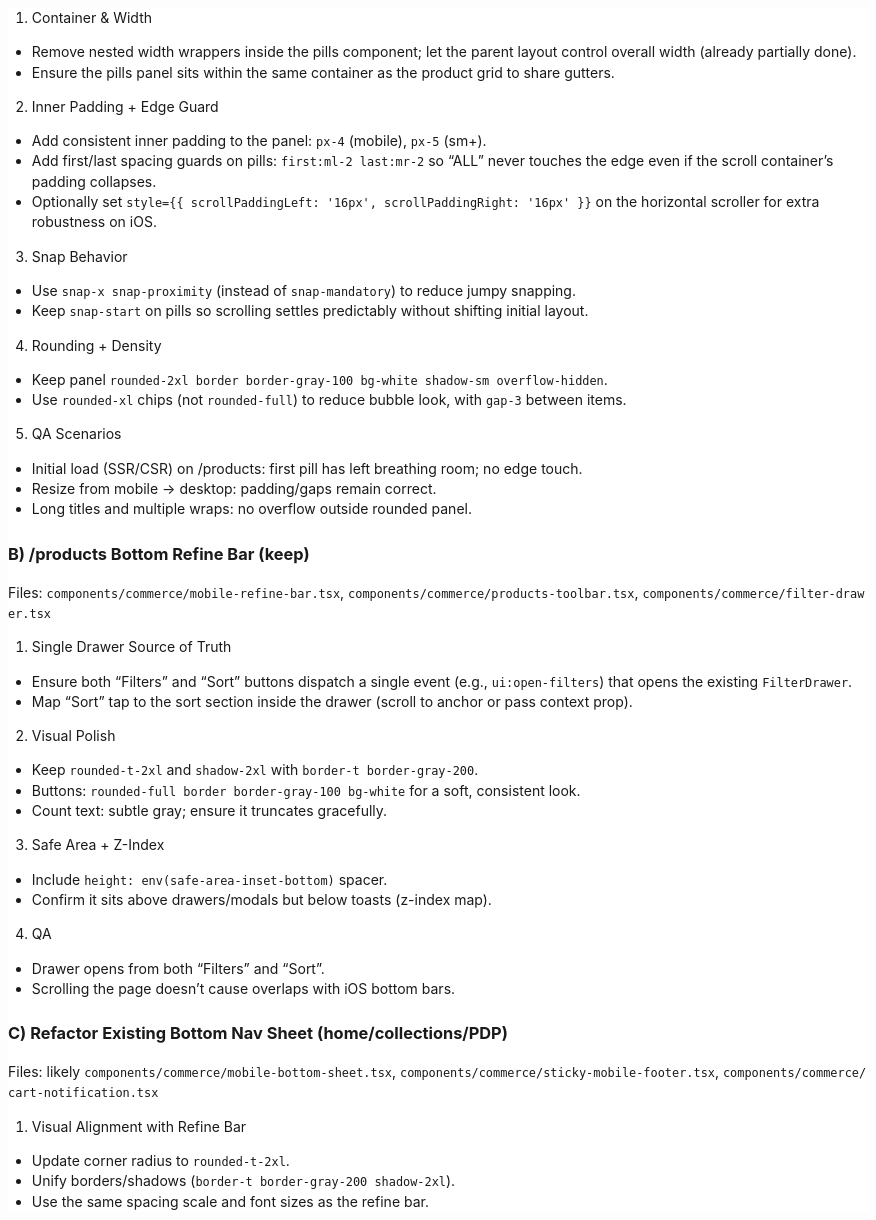 1. Container & Width
- Remove nested width wrappers inside the pills component; let the parent layout control overall width (already partially done).
- Ensure the pills panel sits within the same container as the product grid to share gutters.

2. Inner Padding + Edge Guard
- Add consistent inner padding to the panel: `px-4` (mobile), `px-5` (sm+).
- Add first/last spacing guards on pills: `first:ml-2 last:mr-2` so “ALL” never touches the edge even if the scroll container’s padding collapses.
- Optionally set `style={{ scrollPaddingLeft: '16px', scrollPaddingRight: '16px' }}` on the horizontal scroller for extra robustness on iOS.

3. Snap Behavior
- Use `snap-x snap-proximity` (instead of `snap-mandatory`) to reduce jumpy snapping.
- Keep `snap-start` on pills so scrolling settles predictably without shifting initial layout.

4. Rounding + Density
- Keep panel `rounded-2xl border border-gray-100 bg-white shadow-sm overflow-hidden`.
- Use `rounded-xl` chips (not `rounded-full`) to reduce bubble look, with `gap-3` between items.

5. QA Scenarios
- Initial load (SSR/CSR) on /products: first pill has left breathing room; no edge touch.
- Resize from mobile → desktop: padding/gaps remain correct.
- Long titles and multiple wraps: no overflow outside rounded panel.

### B) /products Bottom Refine Bar (keep)

Files: `components/commerce/mobile-refine-bar.tsx`, `components/commerce/products-toolbar.tsx`, `components/commerce/filter-drawer.tsx`

1. Single Drawer Source of Truth
- Ensure both “Filters” and “Sort” buttons dispatch a single event (e.g., `ui:open-filters`) that opens the existing `FilterDrawer`.
- Map “Sort” tap to the sort section inside the drawer (scroll to anchor or pass context prop).

2. Visual Polish
- Keep `rounded-t-2xl` and `shadow-2xl` with `border-t border-gray-200`.
- Buttons: `rounded-full border border-gray-100 bg-white` for a soft, consistent look.
- Count text: subtle gray; ensure it truncates gracefully.

3. Safe Area + Z-Index
- Include `height: env(safe-area-inset-bottom)` spacer.
- Confirm it sits above drawers/modals but below toasts (z-index map).

4. QA
- Drawer opens from both “Filters” and “Sort”.
- Scrolling the page doesn’t cause overlaps with iOS bottom bars.

### C) Refactor Existing Bottom Nav Sheet (home/collections/PDP)

Files: likely `components/commerce/mobile-bottom-sheet.tsx`, `components/commerce/sticky-mobile-footer.tsx`, `components/commerce/cart-notification.tsx`

1. Visual Alignment with Refine Bar
- Update corner radius to `rounded-t-2xl`.
- Unify borders/shadows (`border-t border-gray-200 shadow-2xl`).
- Use the same spacing scale and font sizes as the refine bar.
